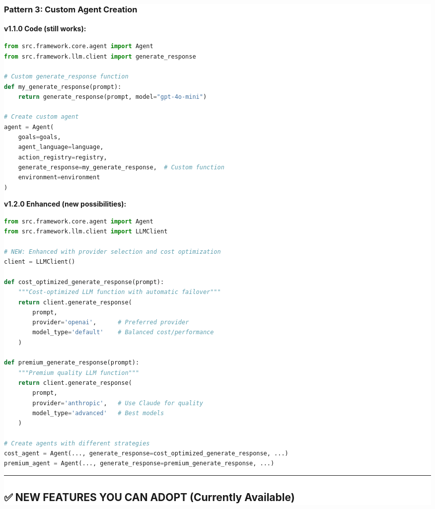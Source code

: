 ### Pattern 3: Custom Agent Creation

**v1.1.0 Code (still works):**
```python
from src.framework.core.agent import Agent
from src.framework.llm.client import generate_response

# Custom generate_response function
def my_generate_response(prompt):
    return generate_response(prompt, model="gpt-4o-mini")

# Create custom agent
agent = Agent(
    goals=goals,
    agent_language=language,
    action_registry=registry,
    generate_response=my_generate_response,  # Custom function
    environment=environment
)
```

**v1.2.0 Enhanced (new possibilities):**
```python
from src.framework.core.agent import Agent
from src.framework.llm.client import LLMClient

# NEW: Enhanced with provider selection and cost optimization
client = LLMClient()

def cost_optimized_generate_response(prompt):
    """Cost-optimized LLM function with automatic failover"""
    return client.generate_response(
        prompt, 
        provider='openai',      # Preferred provider
        model_type='default'    # Balanced cost/performance
    )

def premium_generate_response(prompt):
    """Premium quality LLM function"""
    return client.generate_response(
        prompt, 
        provider='anthropic',   # Use Claude for quality
        model_type='advanced'   # Best models
    )

# Create agents with different strategies
cost_agent = Agent(..., generate_response=cost_optimized_generate_response, ...)
premium_agent = Agent(..., generate_response=premium_generate_response, ...)
```

---

## ✅ **NEW FEATURES YOU CAN ADOPT (Currently Available)**
